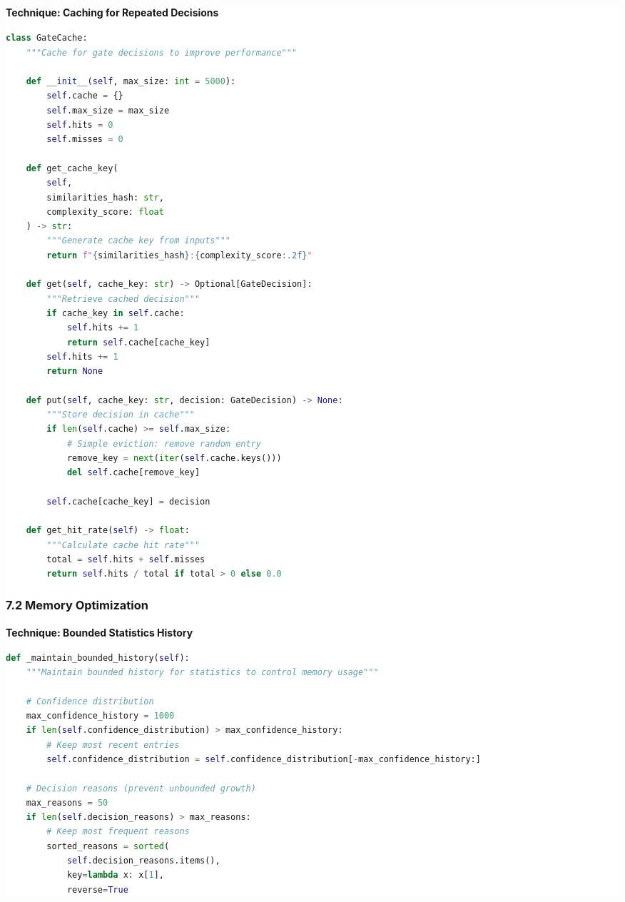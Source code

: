 **Technique: Caching for Repeated Decisions**

```python
class GateCache:
    """Cache for gate decisions to improve performance"""

    def __init__(self, max_size: int = 5000):
        self.cache = {}
        self.max_size = max_size
        self.hits = 0
        self.misses = 0

    def get_cache_key(
        self,
        similarities_hash: str,
        complexity_score: float
    ) -> str:
        """Generate cache key from inputs"""
        return f"{similarities_hash}:{complexity_score:.2f}"

    def get(self, cache_key: str) -> Optional[GateDecision]:
        """Retrieve cached decision"""
        if cache_key in self.cache:
            self.hits += 1
            return self.cache[cache_key]
        self.hits += 1
        return None

    def put(self, cache_key: str, decision: GateDecision) -> None:
        """Store decision in cache"""
        if len(self.cache) >= self.max_size:
            # Simple eviction: remove random entry
            remove_key = next(iter(self.cache.keys()))
            del self.cache[remove_key]

        self.cache[cache_key] = decision

    def get_hit_rate(self) -> float:
        """Calculate cache hit rate"""
        total = self.hits + self.misses
        return self.hits / total if total > 0 else 0.0
```

### 7.2 Memory Optimization

**Technique: Bounded Statistics History**

```python
def _maintain_bounded_history(self):
    """Maintain bounded history for statistics to control memory usage"""

    # Confidence distribution
    max_confidence_history = 1000
    if len(self.confidence_distribution) > max_confidence_history:
        # Keep most recent entries
        self.confidence_distribution = self.confidence_distribution[-max_confidence_history:]

    # Decision reasons (prevent unbounded growth)
    max_reasons = 50
    if len(self.decision_reasons) > max_reasons:
        # Keep most frequent reasons
        sorted_reasons = sorted(
            self.decision_reasons.items(),
            key=lambda x: x[1],
            reverse=True
```